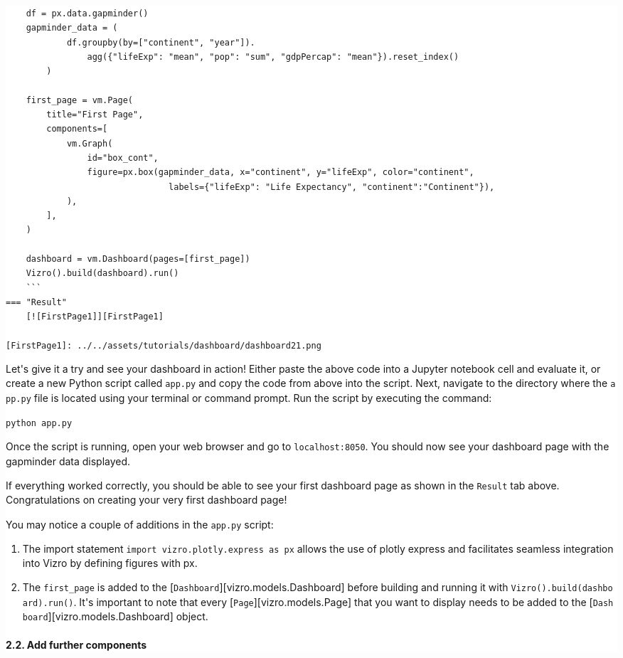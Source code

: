         df = px.data.gapminder()
        gapminder_data = (
                df.groupby(by=["continent", "year"]).
                    agg({"lifeExp": "mean", "pop": "sum", "gdpPercap": "mean"}).reset_index()
            )

        first_page = vm.Page(
            title="First Page",
            components=[
                vm.Graph(
                    id="box_cont",
                    figure=px.box(gapminder_data, x="continent", y="lifeExp", color="continent",
                                    labels={"lifeExp": "Life Expectancy", "continent":"Continent"}),
                ),
            ],
        )

        dashboard = vm.Dashboard(pages=[first_page])
        Vizro().build(dashboard).run()
        ```
    === "Result"
        [![FirstPage1]][FirstPage1]

    [FirstPage1]: ../../assets/tutorials/dashboard/dashboard21.png

Let's give it a try and see your dashboard in action! Either paste the above code into a Jupyter notebook cell and evaluate it, or create a new Python script called `app.py` and copy the code from
above into the script. Next, navigate to the directory where the `app.py` file is located using your terminal or command
prompt. Run the script by executing the command:

```python
python app.py
```

Once the script is running, open your web browser and go to `localhost:8050`. You should now see your dashboard page
with the gapminder data displayed.

If everything worked correctly, you should be able to see your first dashboard page as shown in the `Result` tab above. Congratulations on creating your very first dashboard
page!

You may notice a couple of additions in the `app.py` script:

1. The import statement
`import vizro.plotly.express as px` allows the use of plotly express and facilitates seamless integration into Vizro
by defining figures with px.

2. The `first_page` is added to the [`Dashboard`][vizro.models.Dashboard] before
building and running it with `Vizro().build(dashboard).run()`. It's important to note that every
[`Page`][vizro.models.Page] that you want to display needs to be added to the
[`Dashboard`][vizro.models.Dashboard] object.

#### 2.2. Add further components
